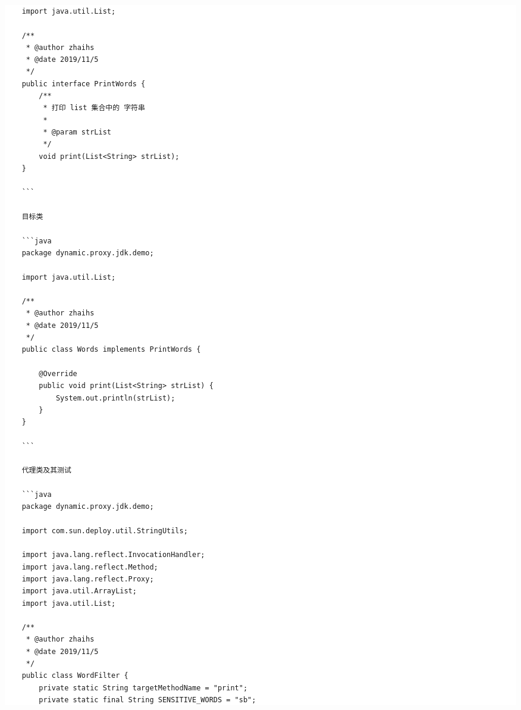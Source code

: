         import java.util.List;
        
        /**
         * @author zhaihs
         * @date 2019/11/5
         */
        public interface PrintWords {
            /**
             * 打印 list 集合中的 字符串
             *
             * @param strList
             */
            void print(List<String> strList);
        }
        
        ```

        目标类

        ```java
        package dynamic.proxy.jdk.demo;
        
        import java.util.List;
        
        /**
         * @author zhaihs
         * @date 2019/11/5
         */
        public class Words implements PrintWords {
        
            @Override
            public void print(List<String> strList) {
                System.out.println(strList);
            }
        }
        
        ```

        代理类及其测试

        ```java
        package dynamic.proxy.jdk.demo;
        
        import com.sun.deploy.util.StringUtils;
        
        import java.lang.reflect.InvocationHandler;
        import java.lang.reflect.Method;
        import java.lang.reflect.Proxy;
        import java.util.ArrayList;
        import java.util.List;
        
        /**
         * @author zhaihs
         * @date 2019/11/5
         */
        public class WordFilter {
            private static String targetMethodName = "print";
            private static final String SENSITIVE_WORDS = "sb";
        